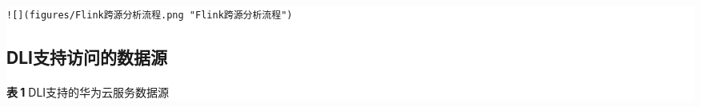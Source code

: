     ![](figures/Flink跨源分析流程.png "Flink跨源分析流程")


## DLI支持访问的数据源<a name="section189164365815"></a>

**表 1**  DLI支持的华为云服务数据源
